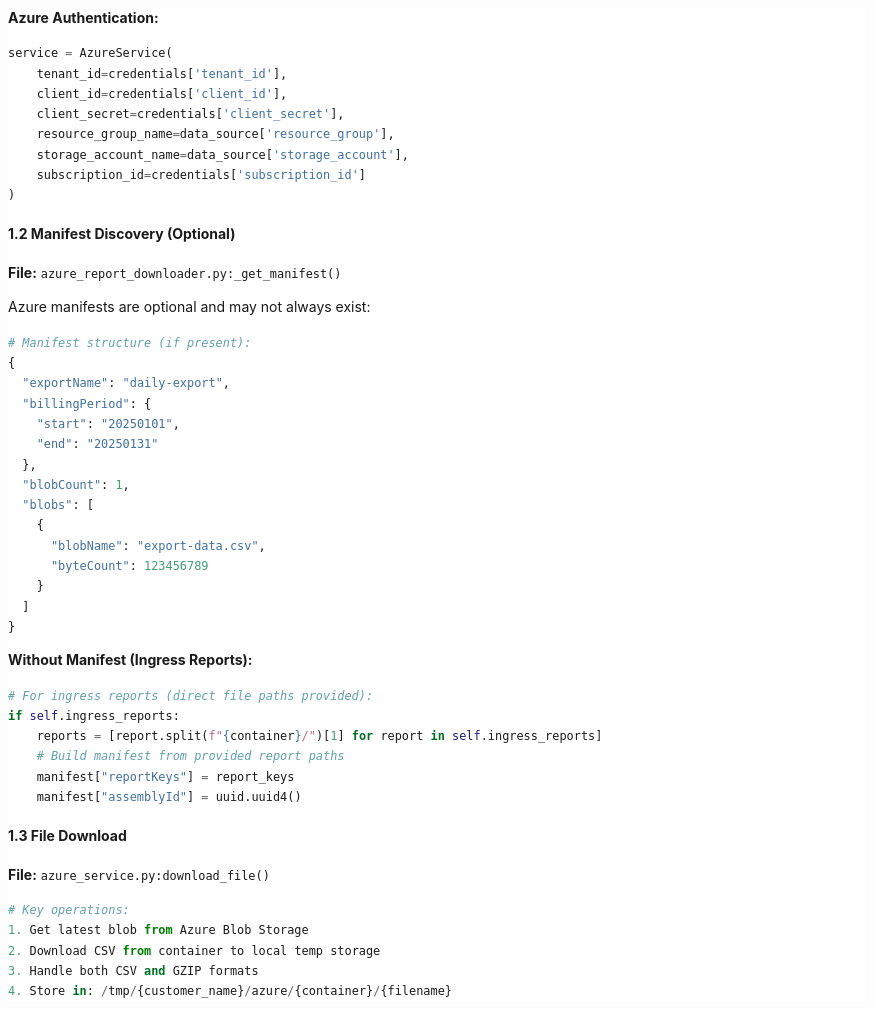 **Azure Authentication:**
```python
service = AzureService(
    tenant_id=credentials['tenant_id'],
    client_id=credentials['client_id'],
    client_secret=credentials['client_secret'],
    resource_group_name=data_source['resource_group'],
    storage_account_name=data_source['storage_account'],
    subscription_id=credentials['subscription_id']
)
```

#### **1.2 Manifest Discovery (Optional)**
**File:** `azure_report_downloader.py:_get_manifest()`

Azure manifests are optional and may not always exist:

```python
# Manifest structure (if present):
{
  "exportName": "daily-export",
  "billingPeriod": {
    "start": "20250101",
    "end": "20250131"
  },
  "blobCount": 1,
  "blobs": [
    {
      "blobName": "export-data.csv",
      "byteCount": 123456789
    }
  ]
}
```

**Without Manifest (Ingress Reports):**
```python
# For ingress reports (direct file paths provided):
if self.ingress_reports:
    reports = [report.split(f"{container}/")[1] for report in self.ingress_reports]
    # Build manifest from provided report paths
    manifest["reportKeys"] = report_keys
    manifest["assemblyId"] = uuid.uuid4()
```

#### **1.3 File Download**
**File:** `azure_service.py:download_file()`

```python
# Key operations:
1. Get latest blob from Azure Blob Storage
2. Download CSV from container to local temp storage
3. Handle both CSV and GZIP formats
4. Store in: /tmp/{customer_name}/azure/{container}/{filename}
```

